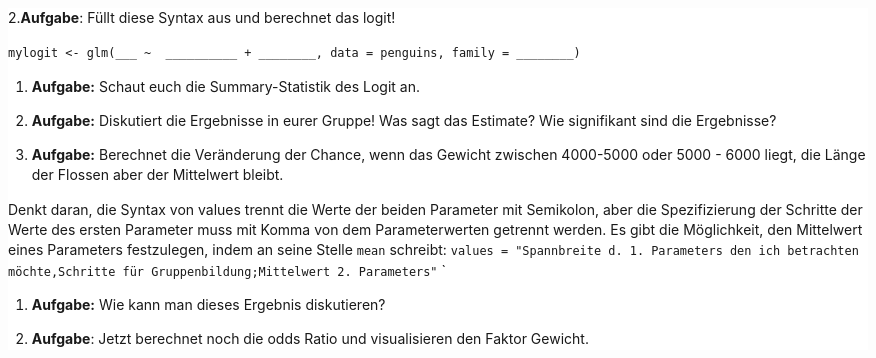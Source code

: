 2.**Aufgabe**: Füllt diese Syntax aus und berechnet das logit!

    mylogit <- glm(___ ~  __________ + ________, data = penguins, family = ________)

1.  **Aufgabe:** Schaut euch die Summary-Statistik des Logit an.

2.  **Aufgabe:** Diskutiert die Ergebnisse in eurer Gruppe! Was sagt das
    Estimate? Wie signifikant sind die Ergebnisse?

3.  **Aufgabe:** Berechnet die Veränderung der Chance, wenn das Gewicht
    zwischen 4000-5000 oder 5000 - 6000 liegt, die Länge der Flossen
    aber der Mittelwert bleibt.

Denkt daran, die Syntax von values trennt die Werte der beiden Parameter
mit Semikolon, aber die Spezifizierung der Schritte der Werte des ersten
Parameter muss mit Komma von dem Parameterwerten getrennt werden. Es
gibt die Möglichkeit, den Mittelwert eines Parameters festzulegen, indem
an seine Stelle `mean` schreibt:
`values = "Spannbreite d. 1. Parameters den ich betrachten möchte,Schritte für Gruppenbildung;Mittelwert 2. Parameters"`
\`

1.  **Aufgabe:** Wie kann man dieses Ergebnis diskutieren?

2.  **Aufgabe**: Jetzt berechnet noch die odds Ratio und visualisieren
    den Faktor Gewicht.
